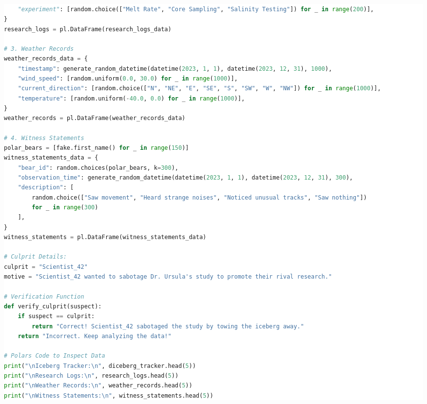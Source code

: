 ```python
    "experiment": [random.choice(["Melt Rate", "Core Sampling", "Salinity Testing"]) for _ in range(200)],
}
research_logs = pl.DataFrame(research_logs_data)

# 3. Weather Records
weather_records_data = {
    "timestamp": generate_random_datetime(datetime(2023, 1, 1), datetime(2023, 12, 31), 1000),
    "wind_speed": [random.uniform(0.0, 30.0) for _ in range(1000)],
    "current_direction": [random.choice(["N", "NE", "E", "SE", "S", "SW", "W", "NW"]) for _ in range(1000)],
    "temperature": [random.uniform(-40.0, 0.0) for _ in range(1000)],
}
weather_records = pl.DataFrame(weather_records_data)

# 4. Witness Statements
polar_bears = [fake.first_name() for _ in range(150)]
witness_statements_data = {
    "bear_id": random.choices(polar_bears, k=300),
    "observation_time": generate_random_datetime(datetime(2023, 1, 1), datetime(2023, 12, 31), 300),
    "description": [
        random.choice(["Saw movement", "Heard strange noises", "Noticed unusual tracks", "Saw nothing"])
        for _ in range(300)
    ],
}
witness_statements = pl.DataFrame(witness_statements_data)

# Culprit Details:
culprit = "Scientist_42"
motive = "Scientist_42 wanted to sabotage Dr. Ursula's study to promote their rival research."

# Verification Function
def verify_culprit(suspect):
    if suspect == culprit:
        return "Correct! Scientist_42 sabotaged the study by towing the iceberg away."
    return "Incorrect. Keep analyzing the data!"

# Polars Code to Inspect Data
print("\nIceberg Tracker:\n", diceberg_tracker.head(5))
print("\nResearch Logs:\n", research_logs.head(5))
print("\nWeather Records:\n", weather_records.head(5))
print("\nWitness Statements:\n", witness_statements.head(5))
```